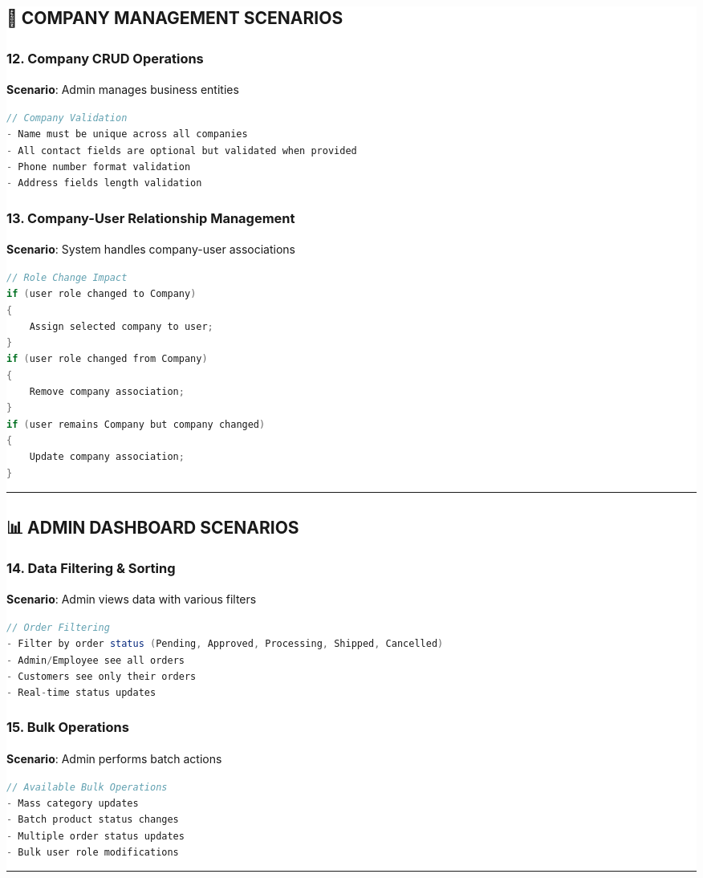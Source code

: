 
## 🏢 COMPANY MANAGEMENT SCENARIOS

### 12. Company CRUD Operations
**Scenario**: Admin manages business entities
```csharp
// Company Validation
- Name must be unique across all companies
- All contact fields are optional but validated when provided
- Phone number format validation
- Address fields length validation
```

### 13. Company-User Relationship Management
**Scenario**: System handles company-user associations
```csharp
// Role Change Impact
if (user role changed to Company) 
{
    Assign selected company to user;
}
if (user role changed from Company) 
{
    Remove company association;
}
if (user remains Company but company changed) 
{
    Update company association;
}
```

---

## 📊 ADMIN DASHBOARD SCENARIOS

### 14. Data Filtering & Sorting
**Scenario**: Admin views data with various filters
```csharp
// Order Filtering
- Filter by order status (Pending, Approved, Processing, Shipped, Cancelled)
- Admin/Employee see all orders
- Customers see only their orders
- Real-time status updates
```

### 15. Bulk Operations
**Scenario**: Admin performs batch actions
```csharp
// Available Bulk Operations
- Mass category updates
- Batch product status changes
- Multiple order status updates
- Bulk user role modifications
```

---